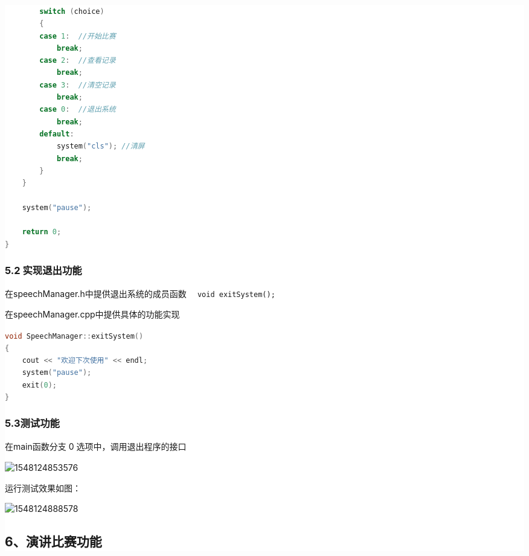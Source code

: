 ```c++
		switch (choice)
		{
		case 1:  //开始比赛
			break;
		case 2:  //查看记录
			break;
		case 3:  //清空记录
			break;
		case 0:  //退出系统
			break;
		default:
			system("cls"); //清屏
			break;
		}
	}

	system("pause");

	return 0;
}
```



### 5.2 实现退出功能

在speechManager.h中提供退出系统的成员函数 `	void exitSystem();`

在speechManager.cpp中提供具体的功能实现

```c++
void SpeechManager::exitSystem()
{
	cout << "欢迎下次使用" << endl;
	system("pause");
	exit(0);
}
```



### 5.3测试功能

在main函数分支 0  选项中，调用退出程序的接口

![1548124853576](1548124853576.png)



运行测试效果如图：

![1548124888578](1548124888578.png)



## 6、演讲比赛功能
